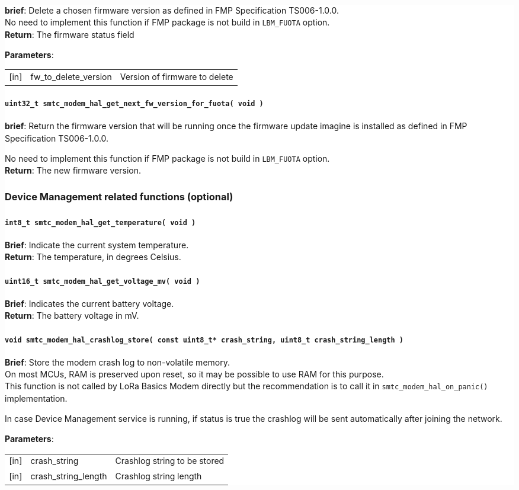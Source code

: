 **brief**:
Delete a chosen firmware version as defined in FMP Specification TS006-1.0.0.  
No need to implement this function if FMP package is not build in `LBM_FUOTA` option.  
**Return**:
The firmware status field

**Parameters**:  

|       |       |       |
|---    |---    |---    |
|[in]|fw_to_delete_version|Version of firmware to delete|

#### `uint32_t smtc_modem_hal_get_next_fw_version_for_fuota( void )`

**brief**:
Return the firmware version that will be running once the firmware update imagine is installed as defined in FMP Specification TS006-1.0.0.

No need to implement this function if FMP package is not build in `LBM_FUOTA` option.  
**Return**:
The new firmware version.

### Device Management related functions (optional)

#### `int8_t smtc_modem_hal_get_temperature( void )`

**Brief**:
Indicate the current system temperature.  
**Return**:
The temperature, in degrees Celsius.

#### `uint16_t smtc_modem_hal_get_voltage_mv( void )`

**Brief**:
Indicates the current battery voltage.  
**Return**:
The battery voltage in mV.

#### `void smtc_modem_hal_crashlog_store( const uint8_t* crash_string, uint8_t crash_string_length )`

**Brief**:
Store the modem crash log to non-volatile memory.  
On most MCUs, RAM is preserved upon reset, so it may be possible to use RAM for this purpose.  
This function is not called by LoRa Basics Modem directly but the recommendation is to call it in `smtc_modem_hal_on_panic()`implementation.

In case Device Management service is running, if status is true the crashlog will be sent automatically after joining the network.

**Parameters**:  

|       |       |       |
|---    |---    |---    |
|[in]|crash_string|Crashlog string to be stored|
|[in]|crash_string_length|Crashlog string length|

